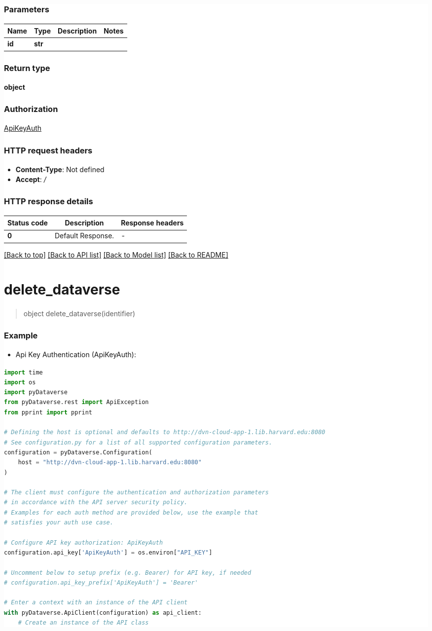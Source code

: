 

### Parameters


Name | Type | Description  | Notes
------------- | ------------- | ------------- | -------------
 **id** | **str**|  | 

### Return type

**object**

### Authorization

[ApiKeyAuth](../README.md#ApiKeyAuth)

### HTTP request headers

 - **Content-Type**: Not defined
 - **Accept**: */*

### HTTP response details

| Status code | Description | Response headers |
|-------------|-------------|------------------|
**0** | Default Response. |  -  |

[[Back to top]](#) [[Back to API list]](../README.md#documentation-for-api-endpoints) [[Back to Model list]](../README.md#documentation-for-models) [[Back to README]](../README.md)

# **delete_dataverse**
> object delete_dataverse(identifier)



### Example

* Api Key Authentication (ApiKeyAuth):

```python
import time
import os
import pyDataverse
from pyDataverse.rest import ApiException
from pprint import pprint

# Defining the host is optional and defaults to http://dvn-cloud-app-1.lib.harvard.edu:8080
# See configuration.py for a list of all supported configuration parameters.
configuration = pyDataverse.Configuration(
    host = "http://dvn-cloud-app-1.lib.harvard.edu:8080"
)

# The client must configure the authentication and authorization parameters
# in accordance with the API server security policy.
# Examples for each auth method are provided below, use the example that
# satisfies your auth use case.

# Configure API key authorization: ApiKeyAuth
configuration.api_key['ApiKeyAuth'] = os.environ["API_KEY"]

# Uncomment below to setup prefix (e.g. Bearer) for API key, if needed
# configuration.api_key_prefix['ApiKeyAuth'] = 'Bearer'

# Enter a context with an instance of the API client
with pyDataverse.ApiClient(configuration) as api_client:
    # Create an instance of the API class
```